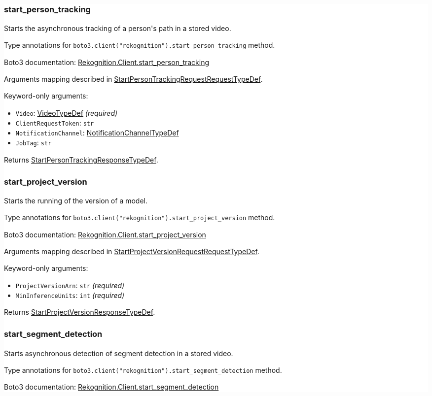 ### start_person_tracking

Starts the asynchronous tracking of a person's path in a stored video.

Type annotations for `boto3.client("rekognition").start_person_tracking`
method.

Boto3 documentation:
[Rekognition.Client.start_person_tracking](https://boto3.amazonaws.com/v1/documentation/api/latest/reference/services/rekognition.html#Rekognition.Client.start_person_tracking)

Arguments mapping described in
[StartPersonTrackingRequestRequestTypeDef](./type_defs.md#startpersontrackingrequestrequesttypedef).

Keyword-only arguments:

- `Video`: [VideoTypeDef](./type_defs.md#videotypedef) *(required)*
- `ClientRequestToken`: `str`
- `NotificationChannel`:
  [NotificationChannelTypeDef](./type_defs.md#notificationchanneltypedef)
- `JobTag`: `str`

Returns
[StartPersonTrackingResponseTypeDef](./type_defs.md#startpersontrackingresponsetypedef).

### start_project_version

Starts the running of the version of a model.

Type annotations for `boto3.client("rekognition").start_project_version`
method.

Boto3 documentation:
[Rekognition.Client.start_project_version](https://boto3.amazonaws.com/v1/documentation/api/latest/reference/services/rekognition.html#Rekognition.Client.start_project_version)

Arguments mapping described in
[StartProjectVersionRequestRequestTypeDef](./type_defs.md#startprojectversionrequestrequesttypedef).

Keyword-only arguments:

- `ProjectVersionArn`: `str` *(required)*
- `MinInferenceUnits`: `int` *(required)*

Returns
[StartProjectVersionResponseTypeDef](./type_defs.md#startprojectversionresponsetypedef).

### start_segment_detection

Starts asynchronous detection of segment detection in a stored video.

Type annotations for `boto3.client("rekognition").start_segment_detection`
method.

Boto3 documentation:
[Rekognition.Client.start_segment_detection](https://boto3.amazonaws.com/v1/documentation/api/latest/reference/services/rekognition.html#Rekognition.Client.start_segment_detection)
